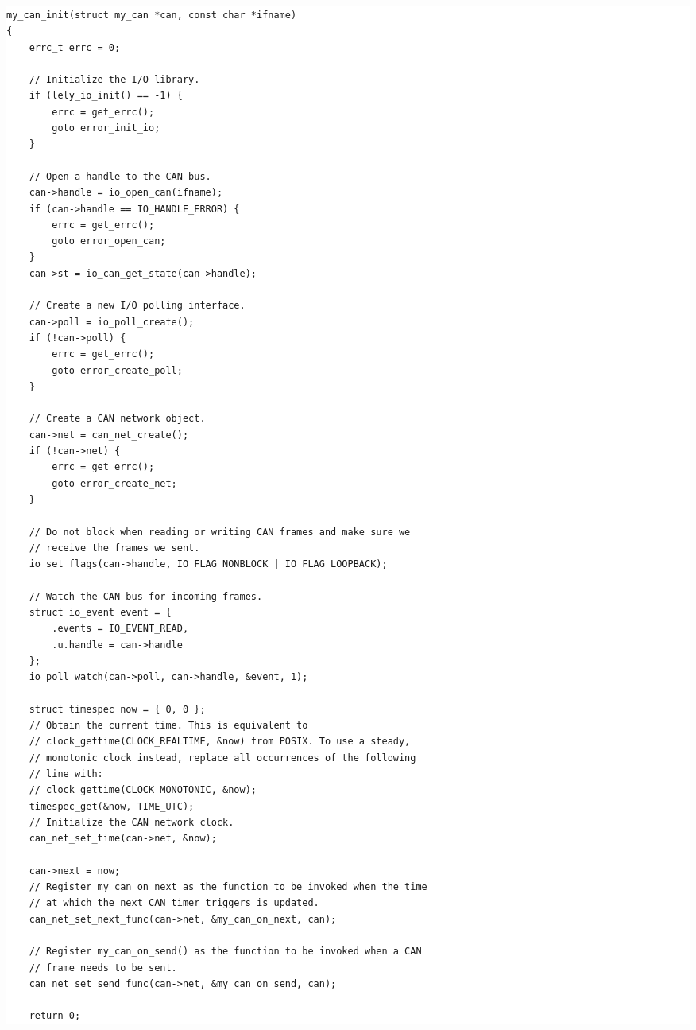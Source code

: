 ```{.c}
my_can_init(struct my_can *can, const char *ifname)
{
	errc_t errc = 0;

	// Initialize the I/O library.
	if (lely_io_init() == -1) {
		errc = get_errc();
		goto error_init_io;
	}

	// Open a handle to the CAN bus.
	can->handle = io_open_can(ifname);
	if (can->handle == IO_HANDLE_ERROR) {
		errc = get_errc();
		goto error_open_can;
	}
	can->st = io_can_get_state(can->handle);

	// Create a new I/O polling interface.
	can->poll = io_poll_create();
	if (!can->poll) {
		errc = get_errc();
		goto error_create_poll;
	}

	// Create a CAN network object.
	can->net = can_net_create();
	if (!can->net) {
		errc = get_errc();
		goto error_create_net;
	}

	// Do not block when reading or writing CAN frames and make sure we
	// receive the frames we sent.
	io_set_flags(can->handle, IO_FLAG_NONBLOCK | IO_FLAG_LOOPBACK);

	// Watch the CAN bus for incoming frames.
	struct io_event event = {
		.events = IO_EVENT_READ,
		.u.handle = can->handle
	};
	io_poll_watch(can->poll, can->handle, &event, 1);

	struct timespec now = { 0, 0 };
	// Obtain the current time. This is equivalent to
	// clock_gettime(CLOCK_REALTIME, &now) from POSIX. To use a steady,
	// monotonic clock instead, replace all occurrences of the following
	// line with:
	// clock_gettime(CLOCK_MONOTONIC, &now);
	timespec_get(&now, TIME_UTC);
	// Initialize the CAN network clock.
	can_net_set_time(can->net, &now);

	can->next = now;
	// Register my_can_on_next as the function to be invoked when the time
	// at which the next CAN timer triggers is updated.
	can_net_set_next_func(can->net, &my_can_on_next, can);

	// Register my_can_on_send() as the function to be invoked when a CAN
	// frame needs to be sent.
	can_net_set_send_func(can->net, &my_can_on_send, can);

	return 0;
```